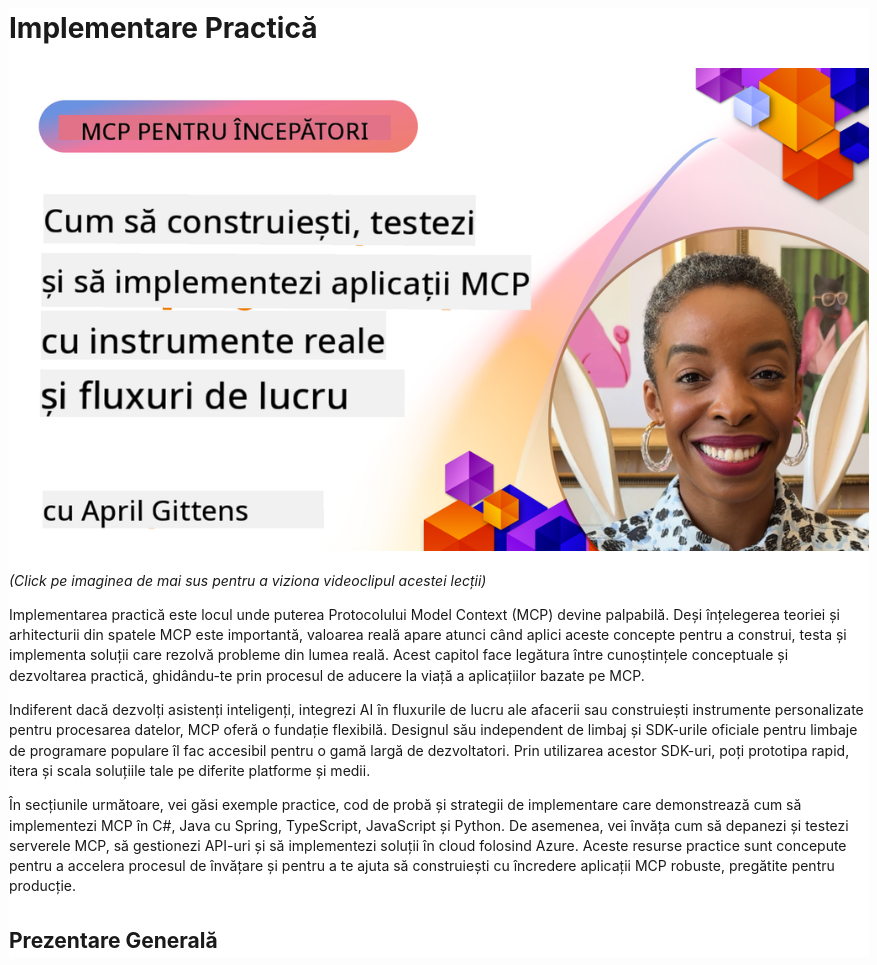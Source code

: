 
# Implementare Practică

[![Cum să construiești, testezi și implementezi aplicații MCP folosind instrumente și fluxuri de lucru reale](../../../translated_images/05.64bea204e25ca891e3dd8b8f960d2170b9a000d8364305f57db3ec4a2c049a9a.ro.png)](https://youtu.be/vCN9-mKBDfQ)

_(Click pe imaginea de mai sus pentru a viziona videoclipul acestei lecții)_

Implementarea practică este locul unde puterea Protocolului Model Context (MCP) devine palpabilă. Deși înțelegerea teoriei și arhitecturii din spatele MCP este importantă, valoarea reală apare atunci când aplici aceste concepte pentru a construi, testa și implementa soluții care rezolvă probleme din lumea reală. Acest capitol face legătura între cunoștințele conceptuale și dezvoltarea practică, ghidându-te prin procesul de aducere la viață a aplicațiilor bazate pe MCP.

Indiferent dacă dezvolți asistenți inteligenți, integrezi AI în fluxurile de lucru ale afacerii sau construiești instrumente personalizate pentru procesarea datelor, MCP oferă o fundație flexibilă. Designul său independent de limbaj și SDK-urile oficiale pentru limbaje de programare populare îl fac accesibil pentru o gamă largă de dezvoltatori. Prin utilizarea acestor SDK-uri, poți prototipa rapid, itera și scala soluțiile tale pe diferite platforme și medii.

În secțiunile următoare, vei găsi exemple practice, cod de probă și strategii de implementare care demonstrează cum să implementezi MCP în C#, Java cu Spring, TypeScript, JavaScript și Python. De asemenea, vei învăța cum să depanezi și testezi serverele MCP, să gestionezi API-uri și să implementezi soluții în cloud folosind Azure. Aceste resurse practice sunt concepute pentru a accelera procesul de învățare și pentru a te ajuta să construiești cu încredere aplicații MCP robuste, pregătite pentru producție.

## Prezentare Generală

